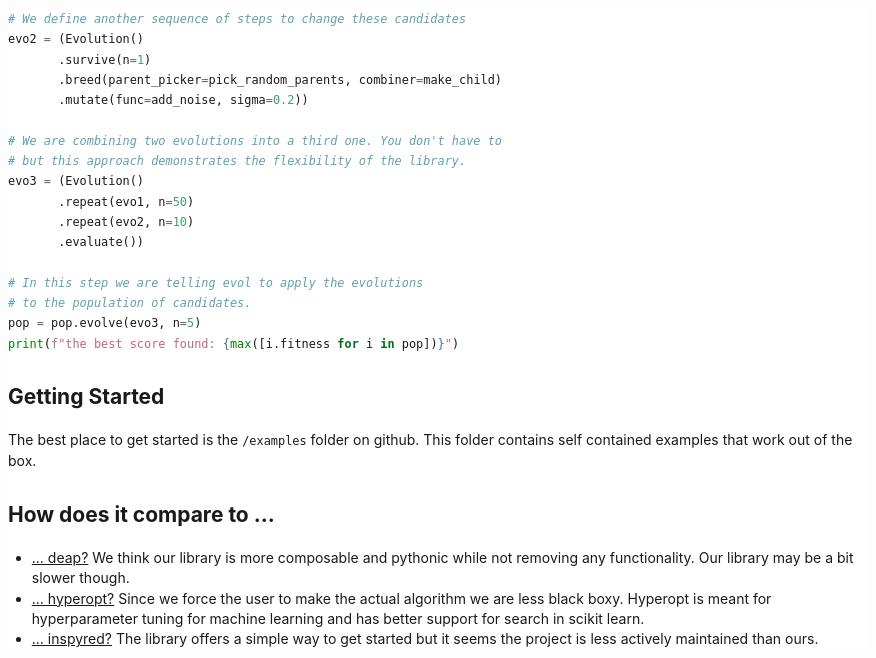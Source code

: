 ```python
# We define another sequence of steps to change these candidates
evo2 = (Evolution()
       .survive(n=1)
       .breed(parent_picker=pick_random_parents, combiner=make_child)
       .mutate(func=add_noise, sigma=0.2))

# We are combining two evolutions into a third one. You don't have to
# but this approach demonstrates the flexibility of the library.
evo3 = (Evolution()
       .repeat(evo1, n=50)
       .repeat(evo2, n=10)
       .evaluate())

# In this step we are telling evol to apply the evolutions
# to the population of candidates.
pop = pop.evolve(evo3, n=5)
print(f"the best score found: {max([i.fitness for i in pop])}")
```

Getting Started
---------------------------------------

The best place to get started is the `/examples` folder on github.
This folder contains self contained examples that work out of the
box.

## How does it compare to ...

- [... deap?](https://github.com/DEAP/deap) We think our library is more composable and pythonic while not removing any functionality. Our library may be a bit slower though.
- [... hyperopt?](http://jaberg.github.io/hyperopt/) Since we force the user to make the actual algorithm we are less black boxy. Hyperopt is meant for hyperparameter tuning for machine learning and has better support for search in scikit learn.
- [... inspyred?](https://pypi.org/project/inspyred/) The library offers a simple way to get started but it seems the project is less actively maintained than ours. 
